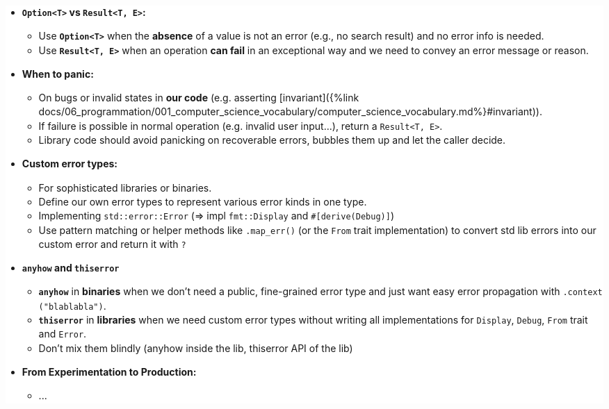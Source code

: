 * **`Option<T>` vs `Result<T, E>`:**  
    * Use **`Option<T>`** when the **absence** of a value is not an error (e.g., no search result) and no error info is needed. 
    * Use **`Result<T, E>`** when an operation **can fail** in an exceptional way and we need to convey an error message or reason.

* **When to panic:** 
    * On bugs or invalid states in **our code** (e.g. asserting [invariant]({%link docs/06_programmation/001_computer_science_vocabulary/computer_science_vocabulary.md%}#invariant)). 
    * If failure is possible in normal operation (e.g. invalid user input...), return a `Result<T, E>`. 
    * Library code should avoid panicking on recoverable errors, bubbles them up and let the caller decide.

* **Custom error types:** 
    * For sophisticated libraries or binaries.
    * Define our own error types to represent various error kinds in one type. 
    * Implementing `std::error::Error` (=> impl `fmt::Display` and `#[derive(Debug)]`)
    * Use pattern matching or helper methods like `.map_err()` (or the `From` trait implementation) to convert std lib errors into our custom error and return it with `?`

* **`anyhow` and `thiserror`**
    * **`anyhow`** in **binaries** when we don’t need a public, fine-grained error type and just want easy error propagation with `.context("blablabla")`.
    * **`thiserror`** in **libraries** when we need custom error types without writing all implementations for `Display`, `Debug`, `From` trait and `Error`. 
    * Don’t mix them blindly (anyhow inside the lib, thiserror API of the lib) 

* **From Experimentation to Production:**
    * ...



<div align="center">